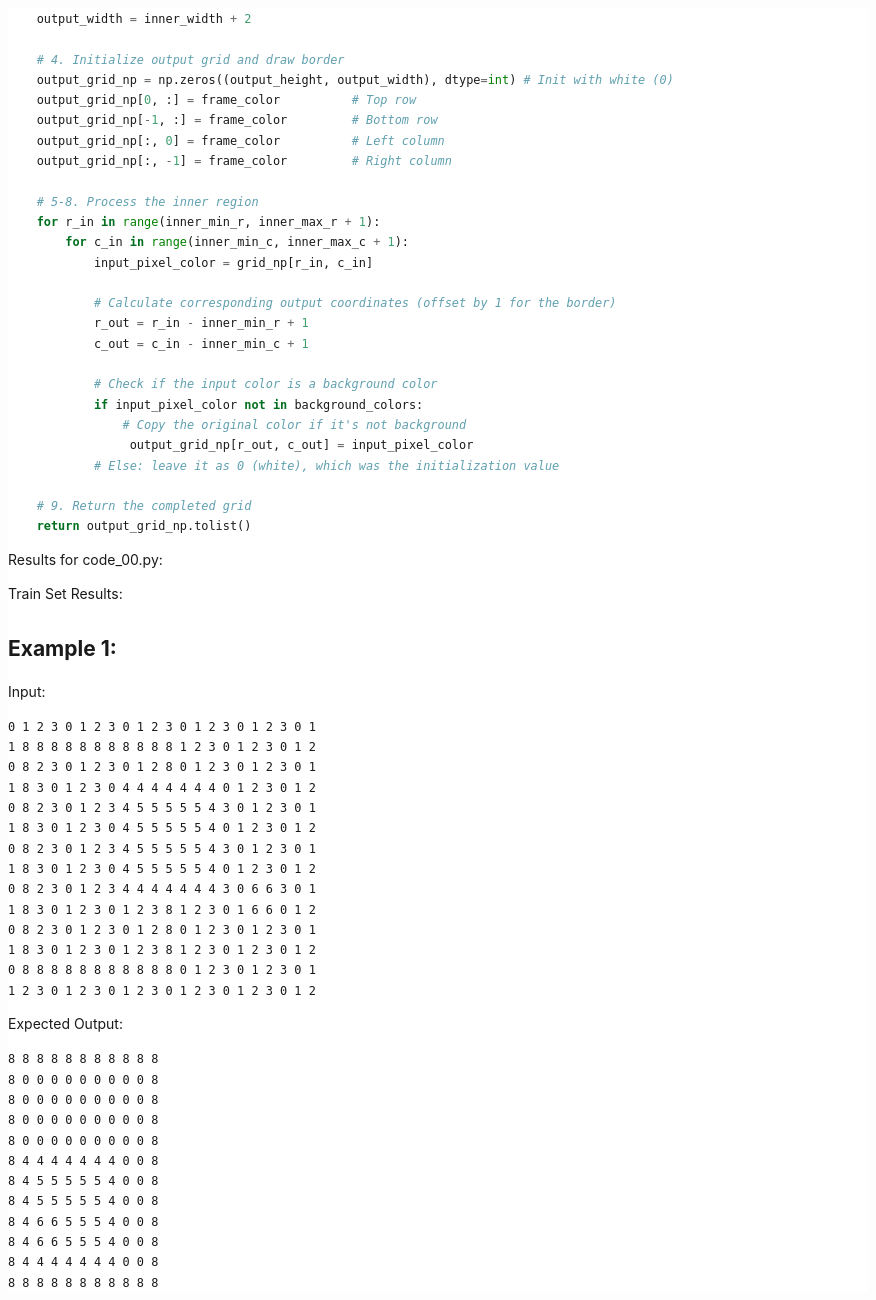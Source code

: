 ```python
    output_width = inner_width + 2

    # 4. Initialize output grid and draw border
    output_grid_np = np.zeros((output_height, output_width), dtype=int) # Init with white (0)
    output_grid_np[0, :] = frame_color          # Top row
    output_grid_np[-1, :] = frame_color         # Bottom row
    output_grid_np[:, 0] = frame_color          # Left column
    output_grid_np[:, -1] = frame_color         # Right column

    # 5-8. Process the inner region
    for r_in in range(inner_min_r, inner_max_r + 1):
        for c_in in range(inner_min_c, inner_max_c + 1):
            input_pixel_color = grid_np[r_in, c_in]

            # Calculate corresponding output coordinates (offset by 1 for the border)
            r_out = r_in - inner_min_r + 1
            c_out = c_in - inner_min_c + 1

            # Check if the input color is a background color
            if input_pixel_color not in background_colors:
                # Copy the original color if it's not background
                 output_grid_np[r_out, c_out] = input_pixel_color
            # Else: leave it as 0 (white), which was the initialization value

    # 9. Return the completed grid
    return output_grid_np.tolist()
```
Results for code_00.py:

Train Set Results:

## Example 1:
Input:
```
0 1 2 3 0 1 2 3 0 1 2 3 0 1 2 3 0 1 2 3 0 1
1 8 8 8 8 8 8 8 8 8 8 8 1 2 3 0 1 2 3 0 1 2
0 8 2 3 0 1 2 3 0 1 2 8 0 1 2 3 0 1 2 3 0 1
1 8 3 0 1 2 3 0 4 4 4 4 4 4 4 0 1 2 3 0 1 2
0 8 2 3 0 1 2 3 4 5 5 5 5 5 4 3 0 1 2 3 0 1
1 8 3 0 1 2 3 0 4 5 5 5 5 5 4 0 1 2 3 0 1 2
0 8 2 3 0 1 2 3 4 5 5 5 5 5 4 3 0 1 2 3 0 1
1 8 3 0 1 2 3 0 4 5 5 5 5 5 4 0 1 2 3 0 1 2
0 8 2 3 0 1 2 3 4 4 4 4 4 4 4 3 0 6 6 3 0 1
1 8 3 0 1 2 3 0 1 2 3 8 1 2 3 0 1 6 6 0 1 2
0 8 2 3 0 1 2 3 0 1 2 8 0 1 2 3 0 1 2 3 0 1
1 8 3 0 1 2 3 0 1 2 3 8 1 2 3 0 1 2 3 0 1 2
0 8 8 8 8 8 8 8 8 8 8 8 0 1 2 3 0 1 2 3 0 1
1 2 3 0 1 2 3 0 1 2 3 0 1 2 3 0 1 2 3 0 1 2
```
Expected Output:
```
8 8 8 8 8 8 8 8 8 8 8
8 0 0 0 0 0 0 0 0 0 8
8 0 0 0 0 0 0 0 0 0 8
8 0 0 0 0 0 0 0 0 0 8
8 0 0 0 0 0 0 0 0 0 8
8 4 4 4 4 4 4 4 0 0 8
8 4 5 5 5 5 5 4 0 0 8
8 4 5 5 5 5 5 4 0 0 8
8 4 6 6 5 5 5 4 0 0 8
8 4 6 6 5 5 5 4 0 0 8
8 4 4 4 4 4 4 4 0 0 8
8 8 8 8 8 8 8 8 8 8 8
```